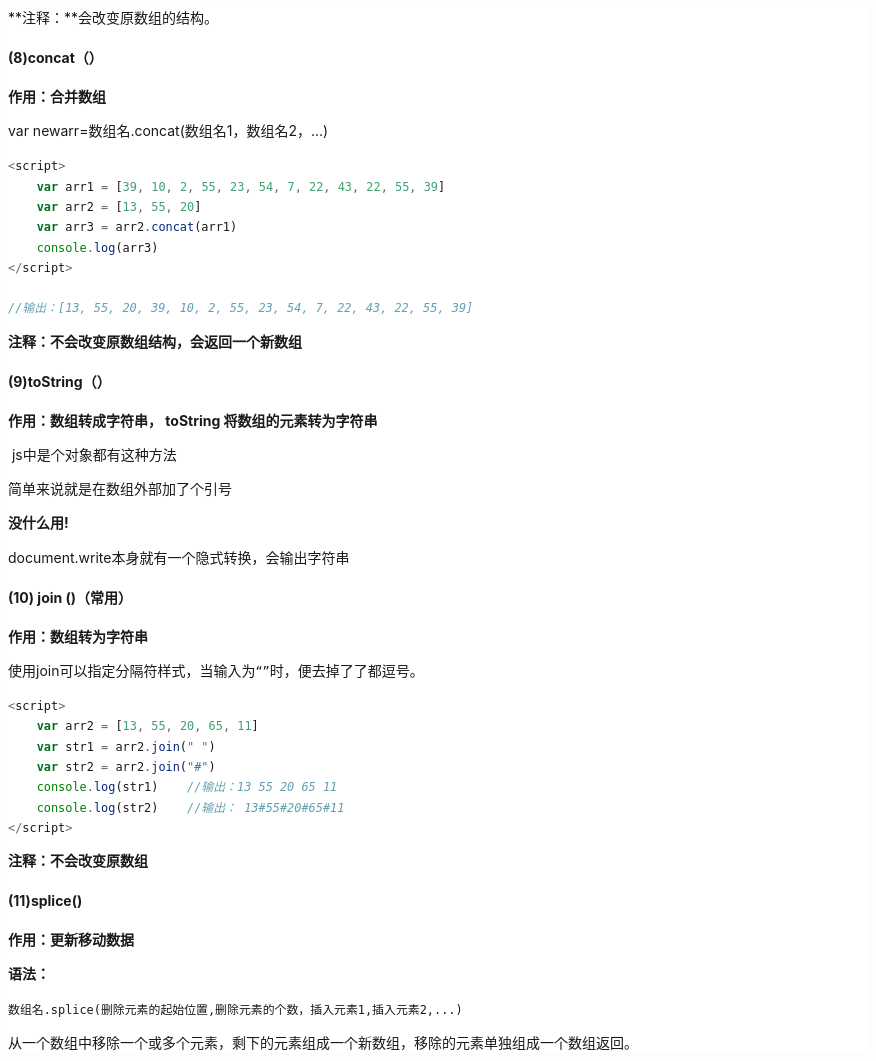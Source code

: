 **注释：**会改变原数组的结构。

#### (8)concat（）

**作用：合并数组** 

var newarr=数组名.concat(数组名1，数组名2，...)

```js
<script>
    var arr1 = [39, 10, 2, 55, 23, 54, 7, 22, 43, 22, 55, 39]
    var arr2 = [13, 55, 20]
    var arr3 = arr2.concat(arr1)
    console.log(arr3)
</script>

//输出：[13, 55, 20, 39, 10, 2, 55, 23, 54, 7, 22, 43, 22, 55, 39]
```

**注释：不会改变原数组结构，会返回一个新数组**

#### (9)toString（）

**作用：数组转成字符串， toString 将数组的元素转为字符串**

​	js中是个对象都有这种方法

简单来说就是在数组外部加了个引号

**没什么用!**

document.write本身就有一个隐式转换，会输出字符串

#### (10)   join ()（常用）

**作用：数组转为字符串**

使用join可以指定分隔符样式，当输入为`“”`时，便去掉了了都逗号。

```js
<script>
    var arr2 = [13, 55, 20, 65, 11]
    var str1 = arr2.join(" ")
    var str2 = arr2.join("#")
    console.log(str1)    //输出：13 55 20 65 11
    console.log(str2)    //输出： 13#55#20#65#11
</script>
```

**注释：不会改变原数组**

#### (11)splice()

**作用：更新移动数据**

**语法：**

`数组名.splice(删除元素的起始位置,删除元素的个数，插入元素1,插入元素2,...) `

从一个数组中移除一个或多个元素，剩下的元素组成一个新数组，移除的元素单独组成一个数组返回。
